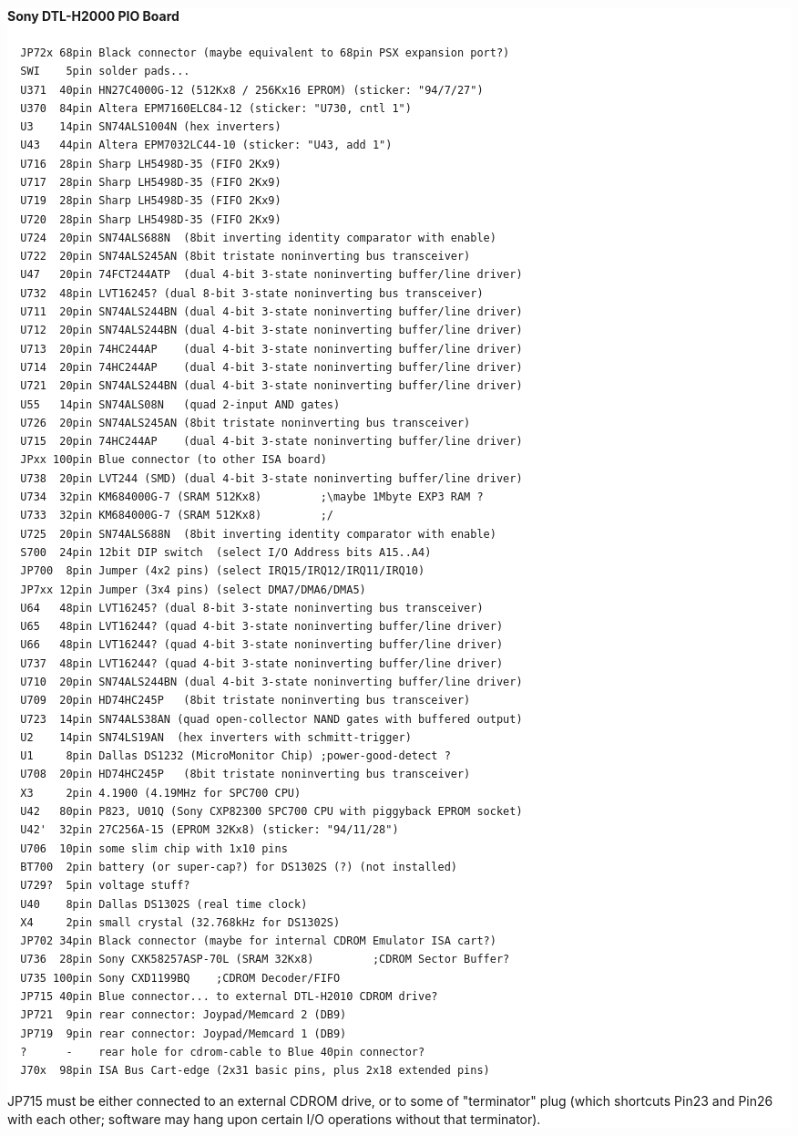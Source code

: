 #### Sony DTL-H2000 PIO Board
```
  JP72x 68pin Black connector (maybe equivalent to 68pin PSX expansion port?)
  SWI    5pin solder pads...
  U371  40pin HN27C4000G-12 (512Kx8 / 256Kx16 EPROM) (sticker: "94/7/27")
  U370  84pin Altera EPM7160ELC84-12 (sticker: "U730, cntl 1")
  U3    14pin SN74ALS1004N (hex inverters)
  U43   44pin Altera EPM7032LC44-10 (sticker: "U43, add 1")
  U716  28pin Sharp LH5498D-35 (FIFO 2Kx9)
  U717  28pin Sharp LH5498D-35 (FIFO 2Kx9)
  U719  28pin Sharp LH5498D-35 (FIFO 2Kx9)
  U720  28pin Sharp LH5498D-35 (FIFO 2Kx9)
  U724  20pin SN74ALS688N  (8bit inverting identity comparator with enable)
  U722  20pin SN74ALS245AN (8bit tristate noninverting bus transceiver)
  U47   20pin 74FCT244ATP  (dual 4-bit 3-state noninverting buffer/line driver)
  U732  48pin LVT16245? (dual 8-bit 3-state noninverting bus transceiver)
  U711  20pin SN74ALS244BN (dual 4-bit 3-state noninverting buffer/line driver)
  U712  20pin SN74ALS244BN (dual 4-bit 3-state noninverting buffer/line driver)
  U713  20pin 74HC244AP    (dual 4-bit 3-state noninverting buffer/line driver)
  U714  20pin 74HC244AP    (dual 4-bit 3-state noninverting buffer/line driver)
  U721  20pin SN74ALS244BN (dual 4-bit 3-state noninverting buffer/line driver)
  U55   14pin SN74ALS08N   (quad 2-input AND gates)
  U726  20pin SN74ALS245AN (8bit tristate noninverting bus transceiver)
  U715  20pin 74HC244AP    (dual 4-bit 3-state noninverting buffer/line driver)
  JPxx 100pin Blue connector (to other ISA board)
  U738  20pin LVT244 (SMD) (dual 4-bit 3-state noninverting buffer/line driver)
  U734  32pin KM684000G-7 (SRAM 512Kx8)         ;\maybe 1Mbyte EXP3 RAM ?
  U733  32pin KM684000G-7 (SRAM 512Kx8)         ;/
  U725  20pin SN74ALS688N  (8bit inverting identity comparator with enable)
  S700  24pin 12bit DIP switch  (select I/O Address bits A15..A4)
  JP700  8pin Jumper (4x2 pins) (select IRQ15/IRQ12/IRQ11/IRQ10)
  JP7xx 12pin Jumper (3x4 pins) (select DMA7/DMA6/DMA5)
  U64   48pin LVT16245? (dual 8-bit 3-state noninverting bus transceiver)
  U65   48pin LVT16244? (quad 4-bit 3-state noninverting buffer/line driver)
  U66   48pin LVT16244? (quad 4-bit 3-state noninverting buffer/line driver)
  U737  48pin LVT16244? (quad 4-bit 3-state noninverting buffer/line driver)
  U710  20pin SN74ALS244BN (dual 4-bit 3-state noninverting buffer/line driver)
  U709  20pin HD74HC245P   (8bit tristate noninverting bus transceiver)
  U723  14pin SN74ALS38AN (quad open-collector NAND gates with buffered output)
  U2    14pin SN74LS19AN  (hex inverters with schmitt-trigger)
  U1     8pin Dallas DS1232 (MicroMonitor Chip) ;power-good-detect ?
  U708  20pin HD74HC245P   (8bit tristate noninverting bus transceiver)
  X3     2pin 4.1900 (4.19MHz for SPC700 CPU)
  U42   80pin P823, U01Q (Sony CXP82300 SPC700 CPU with piggyback EPROM socket)
  U42'  32pin 27C256A-15 (EPROM 32Kx8) (sticker: "94/11/28")
  U706  10pin some slim chip with 1x10 pins
  BT700  2pin battery (or super-cap?) for DS1302S (?) (not installed)
  U729?  5pin voltage stuff?
  U40    8pin Dallas DS1302S (real time clock)
  X4     2pin small crystal (32.768kHz for DS1302S)
  JP702 34pin Black connector (maybe for internal CDROM Emulator ISA cart?)
  U736  28pin Sony CXK58257ASP-70L (SRAM 32Kx8)         ;CDROM Sector Buffer?
  U735 100pin Sony CXD1199BQ    ;CDROM Decoder/FIFO
  JP715 40pin Blue connector... to external DTL-H2010 CDROM drive?
  JP721  9pin rear connector: Joypad/Memcard 2 (DB9)
  JP719  9pin rear connector: Joypad/Memcard 1 (DB9)
  ?      -    rear hole for cdrom-cable to Blue 40pin connector?
  J70x  98pin ISA Bus Cart-edge (2x31 basic pins, plus 2x18 extended pins)
```
JP715 must be either connected to an external CDROM drive, or to some of
"terminator" plug (which shortcuts Pin23 and Pin26 with each other; software
may hang upon certain I/O operations without that terminator).<br/>
